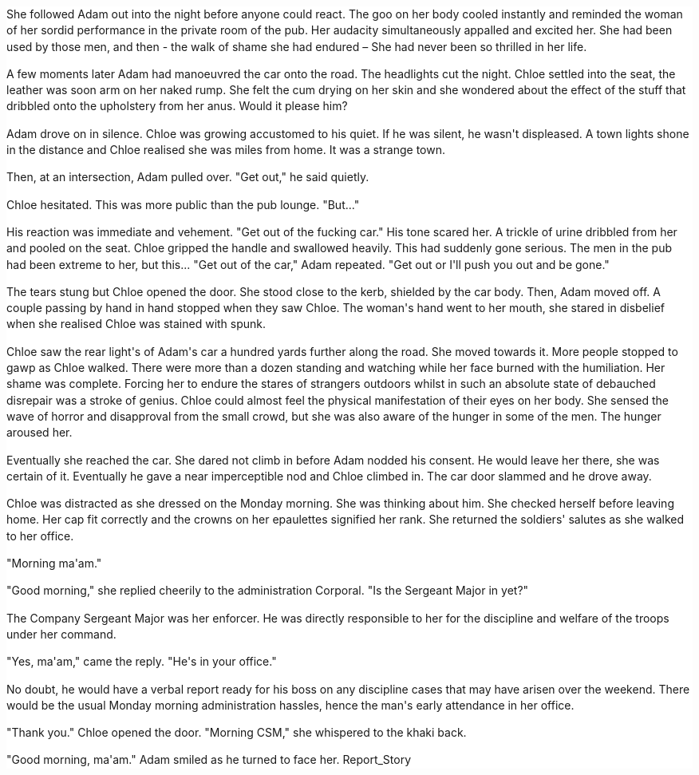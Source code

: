  She followed Adam out into the night before anyone could react. The goo on her body cooled instantly and reminded the woman of her sordid performance in the private room of the pub. Her audacity simultaneously appalled and excited her. She had been used by those men, and then - the walk of shame she had endured – She had never been so thrilled in her life. 

 A few moments later Adam had manoeuvred the car onto the road. The headlights cut the night. Chloe settled into the seat, the leather was soon arm on her naked rump. She felt the cum drying on her skin and she wondered about the effect of the stuff that dribbled onto the upholstery from her anus. Would it please him? 

 Adam drove on in silence. Chloe was growing accustomed to his quiet. If he was silent, he wasn't displeased. A town lights shone in the distance and Chloe realised she was miles from home. It was a strange town. 

 Then, at an intersection, Adam pulled over. "Get out," he said quietly. 

 Chloe hesitated. This was more public than the pub lounge. "But..." 

 His reaction was immediate and vehement. "Get out of the fucking car." His tone scared her. A trickle of urine dribbled from her and pooled on the seat. Chloe gripped the handle and swallowed heavily. This had suddenly gone serious. The men in the pub had been extreme to her, but this... "Get out of the car," Adam repeated. "Get out or I'll push you out and be gone." 

 The tears stung but Chloe opened the door. She stood close to the kerb, shielded by the car body. Then, Adam moved off. A couple passing by hand in hand stopped when they saw Chloe. The woman's hand went to her mouth, she stared in disbelief when she realised Chloe was stained with spunk. 

 Chloe saw the rear light's of Adam's car a hundred yards further along the road. She moved towards it. More people stopped to gawp as Chloe walked. There were more than a dozen standing and watching while her face burned with the humiliation. Her shame was complete. Forcing her to endure the stares of strangers outdoors whilst in such an absolute state of debauched disrepair was a stroke of genius. Chloe could almost feel the physical manifestation of their eyes on her body. She sensed the wave of horror and disapproval from the small crowd, but she was also aware of the hunger in some of the men. The hunger aroused her. 

 Eventually she reached the car. She dared not climb in before Adam nodded his consent. He would leave her there, she was certain of it. Eventually he gave a near imperceptible nod and Chloe climbed in. The car door slammed and he drove away. 

 Chloe was distracted as she dressed on the Monday morning. She was thinking about him. She checked herself before leaving home. Her cap fit correctly and the crowns on her epaulettes signified her rank. She returned the soldiers' salutes as she walked to her office. 

 "Morning ma'am." 

 "Good morning," she replied cheerily to the administration Corporal. "Is the Sergeant Major in yet?" 

 The Company Sergeant Major was her enforcer. He was directly responsible to her for the discipline and welfare of the troops under her command. 

 "Yes, ma'am," came the reply. "He's in your office." 

 No doubt, he would have a verbal report ready for his boss on any discipline cases that may have arisen over the weekend. There would be the usual Monday morning administration hassles, hence the man's early attendance in her office. 

 "Thank you." Chloe opened the door. "Morning CSM," she whispered to the khaki back. 

 "Good morning, ma'am." Adam smiled as he turned to face her. Report_Story 
